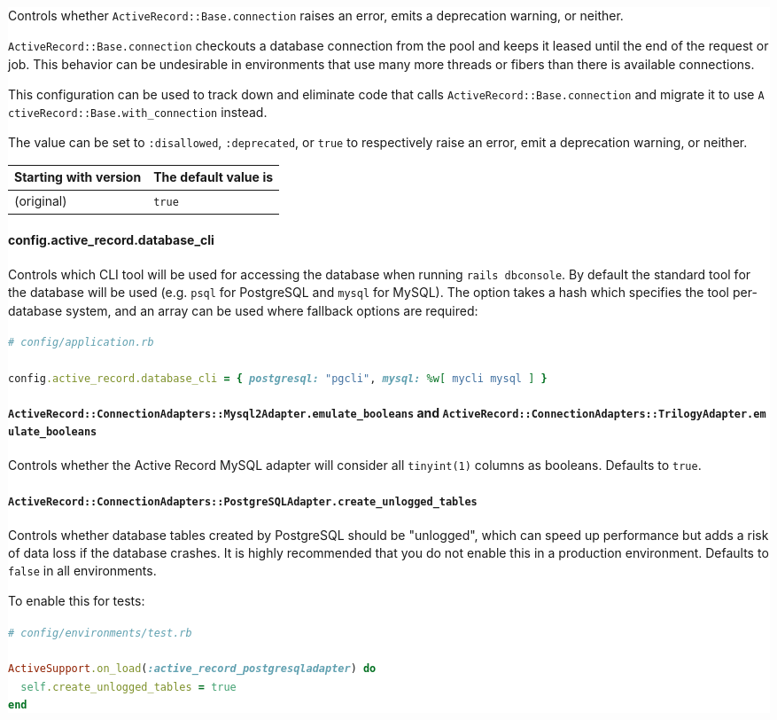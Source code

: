 Controls whether `ActiveRecord::Base.connection` raises an error, emits a deprecation warning, or neither.

`ActiveRecord::Base.connection` checkouts a database connection from the pool and keeps it leased until the end of
the request or job. This behavior can be undesirable in environments that use many more threads or fibers than there
is available connections.

This configuration can be used to track down and eliminate code that calls `ActiveRecord::Base.connection` and
migrate it to use `ActiveRecord::Base.with_connection` instead.

The value can be set to `:disallowed`, `:deprecated`, or `true` to respectively raise an error, emit a deprecation
warning, or neither.

| Starting with version | The default value is |
| --------------------- | -------------------- |
| (original)            | `true`               |

#### config.active_record.database_cli

Controls which CLI tool will be used for accessing the database when running `rails dbconsole`. By default
the standard tool for the database will be used (e.g. `psql` for PostgreSQL and `mysql` for MySQL). The option
takes a hash which specifies the tool per-database system, and an array can be used where fallback options are
required:

```ruby
# config/application.rb

config.active_record.database_cli = { postgresql: "pgcli", mysql: %w[ mycli mysql ] }
```

#### `ActiveRecord::ConnectionAdapters::Mysql2Adapter.emulate_booleans` and `ActiveRecord::ConnectionAdapters::TrilogyAdapter.emulate_booleans`

Controls whether the Active Record MySQL adapter will consider all `tinyint(1)` columns as booleans. Defaults to `true`.

#### `ActiveRecord::ConnectionAdapters::PostgreSQLAdapter.create_unlogged_tables`

Controls whether database tables created by PostgreSQL should be "unlogged", which can speed
up performance but adds a risk of data loss if the database crashes. It is
highly recommended that you do not enable this in a production environment.
Defaults to `false` in all environments.

To enable this for tests:

```ruby
# config/environments/test.rb

ActiveSupport.on_load(:active_record_postgresqladapter) do
  self.create_unlogged_tables = true
end
```


[`config.load_defaults`]: https://api.rubyonrails.org/classes/Rails/Application/Configuration.html#method-i-load_defaults
[`ActiveSupport::ParameterFilter.precompile_filters`]: https://api.rubyonrails.org/classes/ActiveSupport/ParameterFilter.html#method-c-precompile_filters
[`Server-Timing`]: https://developer.mozilla.org/en-US/docs/Web/HTTP/Headers/Server-Timing
[ActiveModel::Error#full_message]: https://api.rubyonrails.org/classes/ActiveModel/Error.html#method-i-full_message
[redirect_to]: https://api.rubyonrails.org/classes/ActionController/Redirecting.html#method-i-redirect_to
[params_wrapper]: https://api.rubyonrails.org/classes/ActionController/ParamsWrapper.html
[`ActionDispatch::DebugExceptions`]: https://api.rubyonrails.org/classes/ActionDispatch/DebugExceptions.html
[`ActiveSupport::MessageEncryptor`]: https://api.rubyonrails.org/classes/ActiveSupport/MessageEncryptor.html
[`ActiveSupport::MessageVerifier`]: https://api.rubyonrails.org/classes/ActiveSupport/MessageVerifier.html
[`message_serializer_fallback.active_support`]: active_support_instrumentation.html#message-serializer-fallback-active-support
[deprecation_behavior]: https://api.rubyonrails.org/classes/ActiveSupport/Deprecation/Behavior.html#method-i-behavior-3D